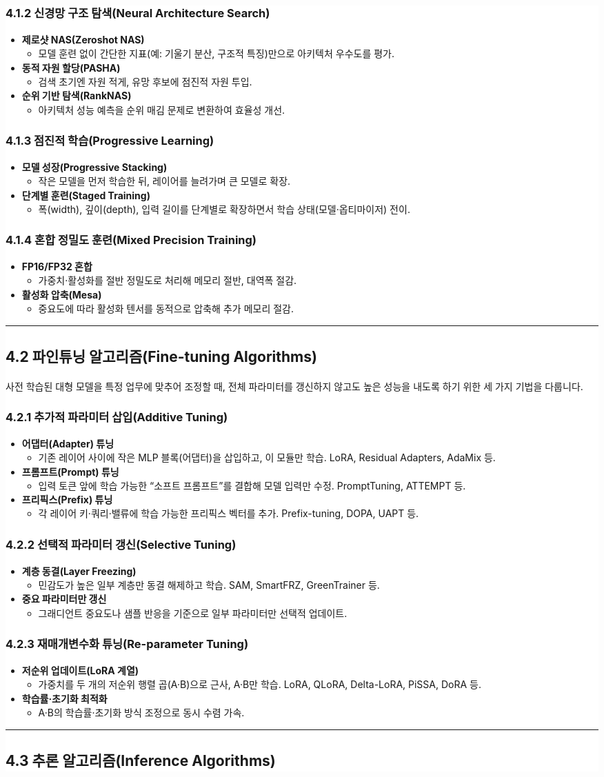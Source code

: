 ### 4.1.2 신경망 구조 탐색(Neural Architecture Search)  
- **제로샷 NAS(Zeroshot NAS)**  
  - 모델 훈련 없이 간단한 지표(예: 기울기 분산, 구조적 특징)만으로 아키텍처 우수도를 평가.  
- **동적 자원 할당(PASHA)**  
  - 검색 초기엔 자원 적게, 유망 후보에 점진적 자원 투입.  
- **순위 기반 탐색(RankNAS)**  
  - 아키텍처 성능 예측을 순위 매김 문제로 변환하여 효율성 개선.

### 4.1.3 점진적 학습(Progressive Learning)  
- **모델 성장(Progressive Stacking)**  
  - 작은 모델을 먼저 학습한 뒤, 레이어를 늘려가며 큰 모델로 확장.  
- **단계별 훈련(Staged Training)**  
  - 폭(width), 깊이(depth), 입력 길이를 단계별로 확장하면서 학습 상태(모델·옵티마이저) 전이.

### 4.1.4 혼합 정밀도 훈련(Mixed Precision Training)  
- **FP16/FP32 혼합**  
  - 가중치·활성화를 절반 정밀도로 처리해 메모리 절반, 대역폭 절감.  
- **활성화 압축(Mesa)**  
  - 중요도에 따라 활성화 텐서를 동적으로 압축해 추가 메모리 절감.

***

## 4.2 파인튜닝 알고리즘(Fine-tuning Algorithms)

사전 학습된 대형 모델을 특정 업무에 맞추어 조정할 때, 전체 파라미터를 갱신하지 않고도 높은 성능을 내도록 하기 위한 세 가지 기법을 다룹니다.

### 4.2.1 추가적 파라미터 삽입(Additive Tuning)  
- **어댑터(Adapter) 튜닝**  
  - 기존 레이어 사이에 작은 MLP 블록(어댑터)을 삽입하고, 이 모듈만 학습. LoRA, Residual Adapters, AdaMix 등.  
- **프롬프트(Prompt) 튜닝**  
  - 입력 토큰 앞에 학습 가능한 “소프트 프롬프트”를 결합해 모델 입력만 수정. PromptTuning, ATTEMPT 등.  
- **프리픽스(Prefix) 튜닝**  
  - 각 레이어 키·쿼리·밸류에 학습 가능한 프리픽스 벡터를 추가. Prefix-tuning, DOPA, UAPT 등.

### 4.2.2 선택적 파라미터 갱신(Selective Tuning)  
- **계층 동결(Layer Freezing)**  
  - 민감도가 높은 일부 계층만 동결 해제하고 학습. SAM, SmartFRZ, GreenTrainer 등.  
- **중요 파라미터만 갱신**  
  - 그래디언트 중요도나 샘플 반응을 기준으로 일부 파라미터만 선택적 업데이트.

### 4.2.3 재매개변수화 튜닝(Re-parameter Tuning)  
- **저순위 업데이트(LoRA 계열)**  
  - 가중치를 두 개의 저순위 행렬 곱(A·B)으로 근사, A·B만 학습. LoRA, QLoRA, Delta-LoRA, PiSSA, DoRA 등.  
- **학습률·초기화 최적화**  
  - A·B의 학습률·초기화 방식 조정으로 동시 수렴 가속.

***

## 4.3 추론 알고리즘(Inference Algorithms)
